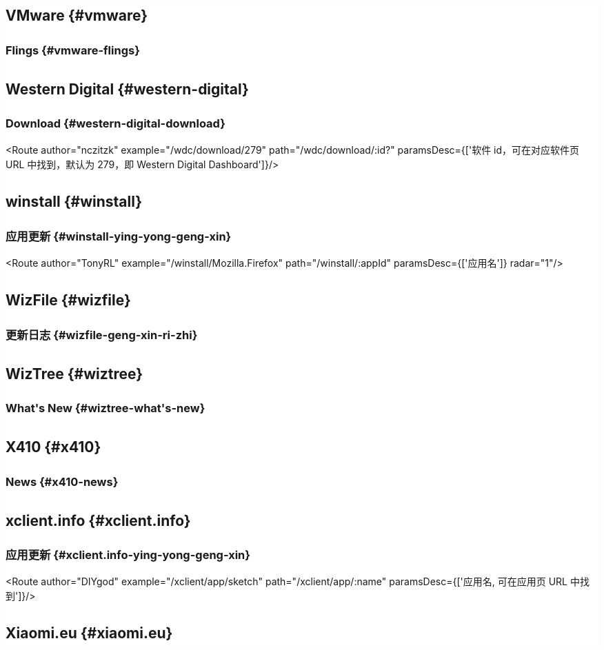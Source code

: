 <Route author="nczitzk" example="/typora/changelog/dev" path="/typora/changelog/dev" radar="1"/>

## VMware {#vmware}

### Flings {#vmware-flings}

<Route author="nczitzk" example="/vmware/flings" path="/vmware/flings"/>

## Western Digital {#western-digital}

### Download {#western-digital-download}

<Route author="nczitzk" example="/wdc/download/279" path="/wdc/download/:id?" paramsDesc={['软件 id，可在对应软件页 URL 中找到，默认为 279，即 Western Digital Dashboard']}/>

## winstall {#winstall}

### 应用更新 {#winstall-ying-yong-geng-xin}

<Route author="TonyRL" example="/winstall/Mozilla.Firefox" path="/winstall/:appId" paramsDesc={['应用名']} radar="1"/>

## WizFile {#wizfile}

### 更新日志 {#wizfile-geng-xin-ri-zhi}

<Route author="Fatpandac" example="/wizfile/updates" path="/wizfile/updates"/>

## WizTree {#wiztree}

### What's New {#wiztree-what's-new}

<Route author="nczitzk" example="/diskanalyzer/whats-new" path="/diskanalyzer/whats-new"/>

## X410 {#x410}

### News {#x410-news}

<Route author="nczitzk" example="/x410/news" path="/x410/news"/>

## xclient.info {#xclient.info}

### 应用更新 {#xclient.info-ying-yong-geng-xin}

<Route author="DIYgod" example="/xclient/app/sketch" path="/xclient/app/:name" paramsDesc={['应用名, 可在应用页 URL 中找到']}/>

## Xiaomi.eu {#xiaomi.eu}
